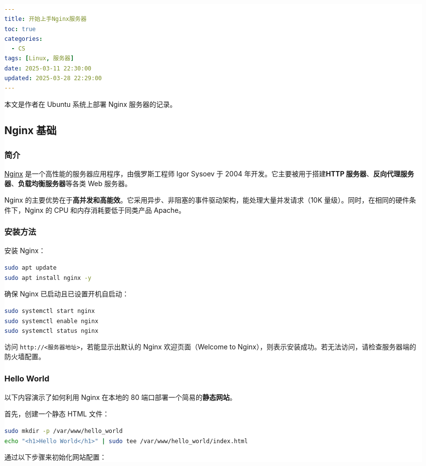 ```yaml
---
title: 开始上手Nginx服务器
toc: true
categories:
  - CS
tags: [Linux, 服务器]
date: 2025-03-11 22:30:00
updated: 2025-03-28 22:29:00
---
```


本文是作者在 Ubuntu 系统上部署 Nginx 服务器的记录。

## Nginx 基础

### 简介

[Nginx](https://nginx.org) 是一个高性能的服务器应用程序，由俄罗斯工程师 Igor Sysoev 于 2004 年开发。它主要被用于搭建**HTTP 服务器**、**反向代理服务器**、**负载均衡服务器**等各类 Web 服务器。

Nginx 的主要优势在于**高并发和高能效**。它采用异步、非阻塞的事件驱动架构，能处理大量并发请求（10K 量级）。同时，在相同的硬件条件下，Nginx 的 CPU 和内存消耗要低于同类产品 Apache。

### 安装方法

安装 Nginx：

```bash
sudo apt update
sudo apt install nginx -y
```

确保 Nginx 已启动且已设置开机自启动：

```bash
sudo systemctl start nginx
sudo systemctl enable nginx
sudo systemctl status nginx
```

访问 `http://<服务器地址>`，若能显示出默认的 Nginx 欢迎页面（Welcome to Nginx），则表示安装成功。若无法访问，请检查服务器端的防火墙配置。

### Hello World

以下内容演示了如何利用 Nginx 在本地的 80 端口部署一个简易的**静态网站**。



首先，创建一个静态 HTML 文件：

```bash
sudo mkdir -p /var/www/hello_world
echo "<h1>Hello World</h1>" | sudo tee /var/www/hello_world/index.html
```

通过以下步骤来初始化网站配置：
